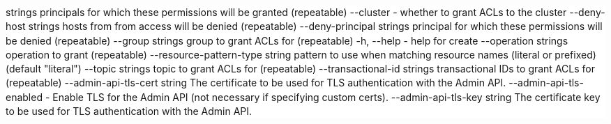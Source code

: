 <td>strings</td>
<td>principals for which these permissions will be granted (repeatable)</td>
</tr>
<tr>
<td>--cluster</td>
<td>-</td>
<td>whether to grant ACLs to the cluster</td>
</tr>
<tr>
<td>--deny-host</td>
<td>strings</td>
<td>hosts from from access will be denied (repeatable)</td>
</tr>
<tr>
<td>--deny-principal</td>
<td>strings</td>
<td>principal for which these permissions will be denied (repeatable)</td>
</tr>
<tr>
<td>--group</td>
<td>strings</td>
<td>group to grant ACLs for (repeatable)</td>
</tr>
<tr>
<td>-h, --help</td>
<td>-</td>
<td>help for create</td>
</tr>
<tr>
<td>--operation</td>
<td>strings</td>
<td>operation to grant (repeatable)</td>
</tr>
<tr>
<td>--resource-pattern-type</td>
<td>string</td>
<td>pattern to use when matching resource names (literal or prefixed) (default "literal")</td>
</tr>
<tr>
<td>--topic</td>
<td>strings</td>
<td>topic to grant ACLs for (repeatable)</td>
</tr>
<tr>
<td>--transactional-id</td>
<td>strings</td>
<td>transactional IDs to grant ACLs for (repeatable)</td>
</tr>
<tr>
<td>--admin-api-tls-cert</td>
<td>string</td>
<td>The certificate to be used for TLS authentication with the Admin API.</td>
</tr>
<tr>
<td>--admin-api-tls-enabled</td>
<td>-</td>
<td>Enable TLS for the Admin API (not necessary if specifying custom certs).</td>
</tr>
<tr>
<td>--admin-api-tls-key</td>
<td>string</td>
<td>The certificate key to be used for TLS authentication with the Admin API.</td>
</tr>
<tr>